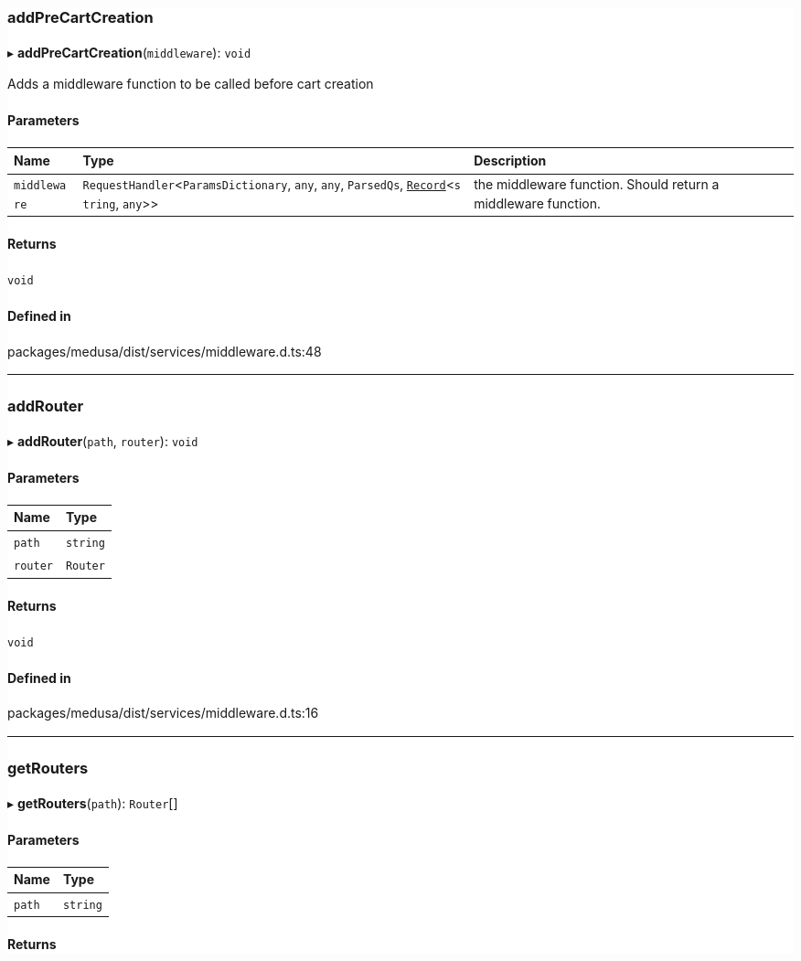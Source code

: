 ### addPreCartCreation

▸ **addPreCartCreation**(`middleware`): `void`

Adds a middleware function to be called before cart creation

#### Parameters

| Name | Type | Description |
| :------ | :------ | :------ |
| `middleware` | `RequestHandler`<`ParamsDictionary`, `any`, `any`, `ParsedQs`, [`Record`](../modules/internal.md#record)<`string`, `any`\>\> | the middleware function. Should return a middleware function. |

#### Returns

`void`

#### Defined in

packages/medusa/dist/services/middleware.d.ts:48

___

### addRouter

▸ **addRouter**(`path`, `router`): `void`

#### Parameters

| Name | Type |
| :------ | :------ |
| `path` | `string` |
| `router` | `Router` |

#### Returns

`void`

#### Defined in

packages/medusa/dist/services/middleware.d.ts:16

___

### getRouters

▸ **getRouters**(`path`): `Router`[]

#### Parameters

| Name | Type |
| :------ | :------ |
| `path` | `string` |

#### Returns
